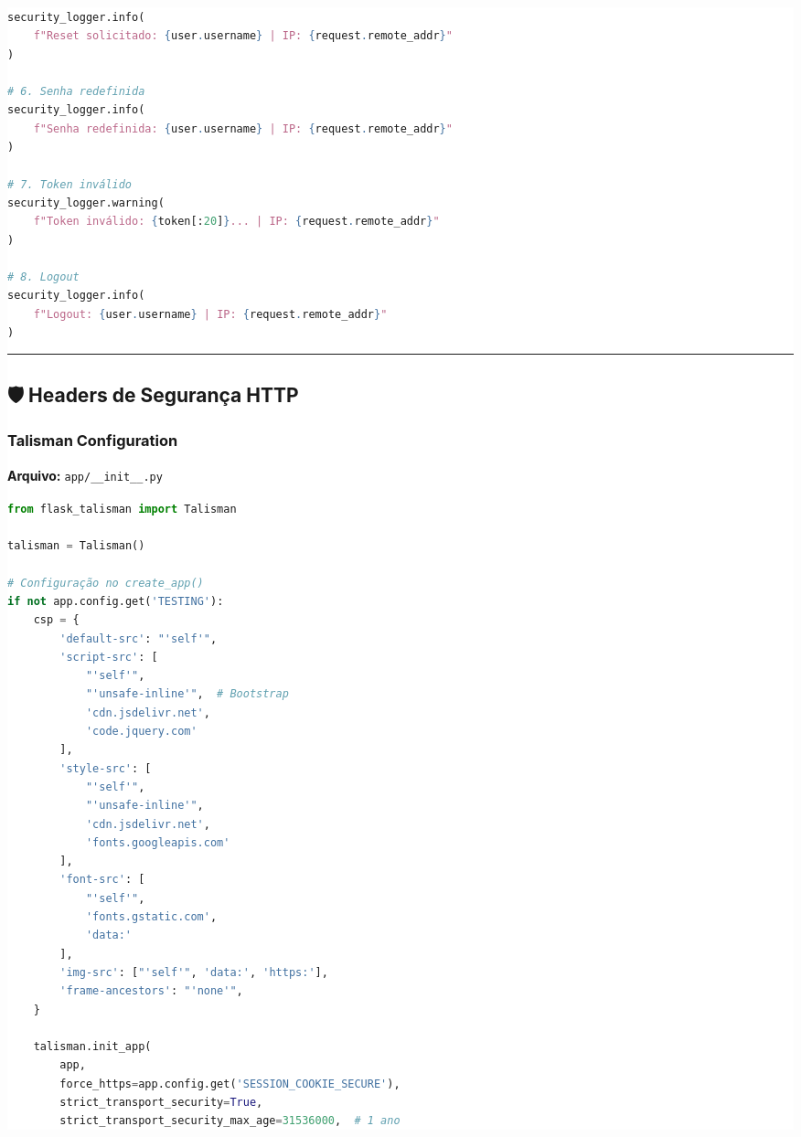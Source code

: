 ```python
security_logger.info(
    f"Reset solicitado: {user.username} | IP: {request.remote_addr}"
)

# 6. Senha redefinida
security_logger.info(
    f"Senha redefinida: {user.username} | IP: {request.remote_addr}"
)

# 7. Token inválido
security_logger.warning(
    f"Token inválido: {token[:20]}... | IP: {request.remote_addr}"
)

# 8. Logout
security_logger.info(
    f"Logout: {user.username} | IP: {request.remote_addr}"
)
```

---

## 🛡️ Headers de Segurança HTTP

### Talisman Configuration

**Arquivo:** `app/__init__.py`

```python
from flask_talisman import Talisman

talisman = Talisman()

# Configuração no create_app()
if not app.config.get('TESTING'):
    csp = {
        'default-src': "'self'",
        'script-src': [
            "'self'",
            "'unsafe-inline'",  # Bootstrap
            'cdn.jsdelivr.net',
            'code.jquery.com'
        ],
        'style-src': [
            "'self'",
            "'unsafe-inline'",
            'cdn.jsdelivr.net',
            'fonts.googleapis.com'
        ],
        'font-src': [
            "'self'",
            'fonts.gstatic.com',
            'data:'
        ],
        'img-src': ["'self'", 'data:', 'https:'],
        'frame-ancestors': "'none'",
    }
    
    talisman.init_app(
        app,
        force_https=app.config.get('SESSION_COOKIE_SECURE'),
        strict_transport_security=True,
        strict_transport_security_max_age=31536000,  # 1 ano
```